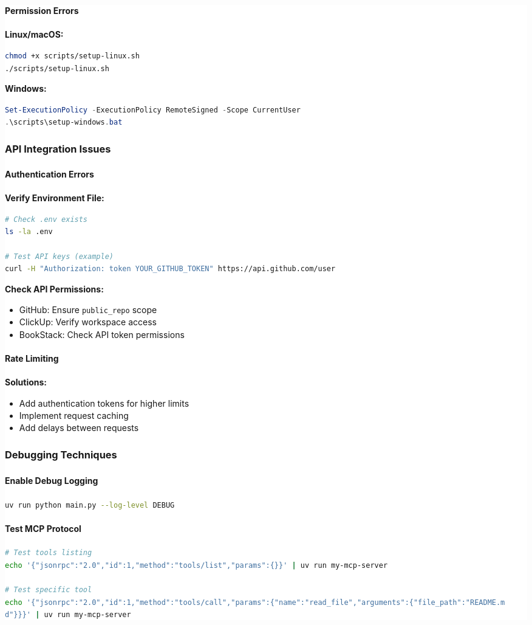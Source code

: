 #### Permission Errors

**Linux/macOS:**

```bash
chmod +x scripts/setup-linux.sh
./scripts/setup-linux.sh
```

**Windows:**

```powershell
Set-ExecutionPolicy -ExecutionPolicy RemoteSigned -Scope CurrentUser
.\scripts\setup-windows.bat
```

### API Integration Issues

#### Authentication Errors

**Verify Environment File:**

```bash
# Check .env exists
ls -la .env

# Test API keys (example)
curl -H "Authorization: token YOUR_GITHUB_TOKEN" https://api.github.com/user
```

**Check API Permissions:**

- GitHub: Ensure `public_repo` scope
- ClickUp: Verify workspace access
- BookStack: Check API token permissions

#### Rate Limiting

**Solutions:**

- Add authentication tokens for higher limits
- Implement request caching
- Add delays between requests

### Debugging Techniques

#### Enable Debug Logging

```bash
uv run python main.py --log-level DEBUG
```

#### Test MCP Protocol

```bash
# Test tools listing
echo '{"jsonrpc":"2.0","id":1,"method":"tools/list","params":{}}' | uv run my-mcp-server

# Test specific tool
echo '{"jsonrpc":"2.0","id":1,"method":"tools/call","params":{"name":"read_file","arguments":{"file_path":"README.md"}}}' | uv run my-mcp-server
```

